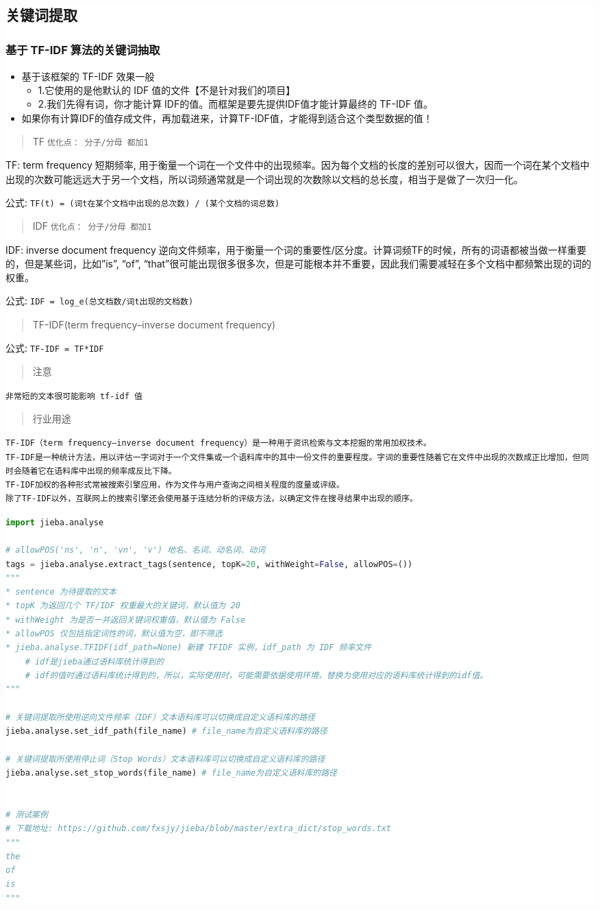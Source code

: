 ## 关键词提取

### 基于 TF-IDF 算法的关键词抽取

* 基于该框架的 TF-IDF 效果一般
    * 1.它使用的是他默认的 IDF 值的文件【不是针对我们的项目】
    * 2.我们先得有词，你才能计算 IDF的值。而框架是要先提供IDF值才能计算最终的 TF-IDF 值。
* 如果你有计算IDF的值存成文件，再加载进来，计算TF-IDF值，才能得到适合这个类型数据的值！

> TF `优化点： 分子/分母 都加1`

TF: term frequency 短期频率, 用于衡量一个词在一个文件中的出现频率。因为每个文档的长度的差别可以很大，因而一个词在某个文档中出现的次数可能远远大于另一个文档，所以词频通常就是一个词出现的次数除以文档的总长度，相当于是做了一次归一化。

公式: `TF(t) = (词t在某个文档中出现的总次数) / (某个文档的词总数)`

> IDF `优化点： 分子/分母 都加1`

IDF: inverse document frequency 逆向文件频率，用于衡量一个词的重要性/区分度。计算词频TF的时候，所有的词语都被当做一样重要的，但是某些词，比如”is”, “of”, “that”很可能出现很多很多次，但是可能根本并不重要，因此我们需要减轻在多个文档中都频繁出现的词的权重。 

公式: `IDF = log_e(总文档数/词t出现的文档数)`

> TF-IDF(term frequency–inverse document frequency)

公式: `TF-IDF = TF*IDF`

> 注意

`非常短的文本很可能影响 tf-idf 值`

> 行业用途

```
TF-IDF（term frequency–inverse document frequency）是一种用于资讯检索与文本挖掘的常用加权技术。
TF-IDF是一种统计方法，用以评估一字词对于一个文件集或一个语料库中的其中一份文件的重要程度。字词的重要性随着它在文件中出现的次数成正比增加，但同时会随着它在语料库中出现的频率成反比下降。
TF-IDF加权的各种形式常被搜索引擎应用，作为文件与用户查询之间相关程度的度量或评级。
除了TF-IDF以外，互联网上的搜索引擎还会使用基于连结分析的评级方法，以确定文件在搜寻结果中出现的顺序。
```


```python
import jieba.analyse

# allowPOS('ns', 'n', 'vn', 'v') 地名、名词、动名词、动词
tags = jieba.analyse.extract_tags(sentence, topK=20, withWeight=False, allowPOS=())
"""
* sentence 为待提取的文本
* topK 为返回几个 TF/IDF 权重最大的关键词，默认值为 20
* withWeight 为是否一并返回关键词权重值，默认值为 False
* allowPOS 仅包括指定词性的词，默认值为空，即不筛选
* jieba.analyse.TFIDF(idf_path=None) 新建 TFIDF 实例，idf_path 为 IDF 频率文件
    # idf是jieba通过语料库统计得到的
    # idf的值时通过语料库统计得到的，所以，实际使用时，可能需要依据使用环境，替换为使用对应的语料库统计得到的idf值。
"""

# 关键词提取所使用逆向文件频率（IDF）文本语料库可以切换成自定义语料库的路径
jieba.analyse.set_idf_path(file_name) # file_name为自定义语料库的路径

# 关键词提取所使用停止词（Stop Words）文本语料库可以切换成自定义语料库的路径
jieba.analyse.set_stop_words(file_name) # file_name为自定义语料库的路径


# 测试案例
# 下载地址: https://github.com/fxsjy/jieba/blob/master/extra_dict/stop_words.txt
"""
the
of
is
"""
```